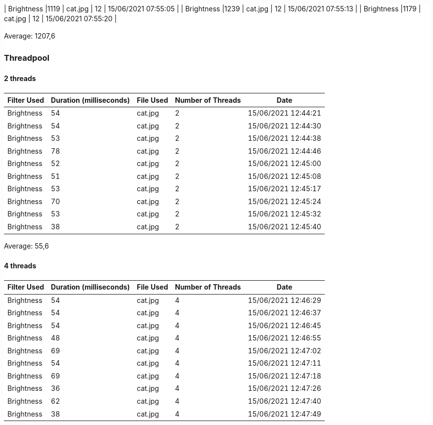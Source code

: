 | Brightness |1119 | cat.jpg | 12 | 15/06/2021 07:55:05 |
| Brightness |1239 | cat.jpg | 12 | 15/06/2021 07:55:13 |
| Brightness |1179 | cat.jpg | 12 | 15/06/2021 07:55:20 |  

Average: 1207,6

### Threadpool

#### 2 threads

| Filter Used | Duration (milliseconds) | File Used| Number of Threads | Date |
| ----------------- | ---- |----------- |----------- | ---------- |
| Brightness |54 | cat.jpg | 2 | 15/06/2021 12:44:21 |
| Brightness |54 | cat.jpg | 2 | 15/06/2021 12:44:30 |
| Brightness |53 | cat.jpg | 2 | 15/06/2021 12:44:38 |
| Brightness |78 | cat.jpg | 2 | 15/06/2021 12:44:46 |
| Brightness |52 | cat.jpg | 2 | 15/06/2021 12:45:00 |
| Brightness |51 | cat.jpg | 2 | 15/06/2021 12:45:08 |
| Brightness |53 | cat.jpg | 2 | 15/06/2021 12:45:17 |
| Brightness |70 | cat.jpg | 2 | 15/06/2021 12:45:24 |
| Brightness |53 | cat.jpg | 2 | 15/06/2021 12:45:32 |
| Brightness |38 | cat.jpg | 2 | 15/06/2021 12:45:40 |  

Average: 55,6

#### 4 threads

| Filter Used | Duration (milliseconds) | File Used| Number of Threads | Date |
| ----------------- | ---- |----------- |----------- | ---------- |
| Brightness |54 | cat.jpg | 4 | 15/06/2021 12:46:29 |
| Brightness |54 | cat.jpg | 4 | 15/06/2021 12:46:37 |
| Brightness |54 | cat.jpg | 4 | 15/06/2021 12:46:45 |
| Brightness |48 | cat.jpg | 4 | 15/06/2021 12:46:55 |
| Brightness |69 | cat.jpg | 4 | 15/06/2021 12:47:02 |
| Brightness |54 | cat.jpg | 4 | 15/06/2021 12:47:11 |
| Brightness |69 | cat.jpg | 4 | 15/06/2021 12:47:18 |
| Brightness |36 | cat.jpg | 4 | 15/06/2021 12:47:26 |
| Brightness |62 | cat.jpg | 4 | 15/06/2021 12:47:40 |
| Brightness |38 | cat.jpg | 4 | 15/06/2021 12:47:49 |  
